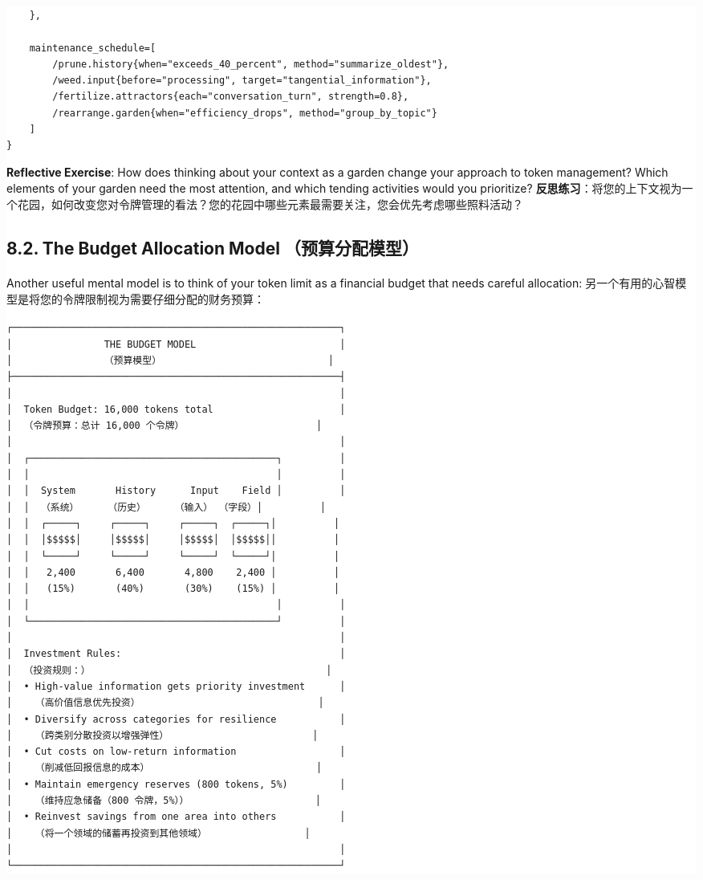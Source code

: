 ```
    },
    
    maintenance_schedule=[
        /prune.history{when="exceeds_40_percent", method="summarize_oldest"},
        /weed.input{before="processing", target="tangential_information"},
        /fertilize.attractors{each="conversation_turn", strength=0.8},
        /rearrange.garden{when="efficiency_drops", method="group_by_topic"}
    ]
}
```

**Reflective Exercise**: How does thinking about your context as a garden change your approach to token management? Which elements of your garden need the most attention, and which tending activities would you prioritize?
**反思练习**：将您的上下文视为一个花园，如何改变您对令牌管理的看法？您的花园中哪些元素最需要关注，您会优先考虑哪些照料活动？

## 8.2. The Budget Allocation Model （预算分配模型）

Another useful mental model is to think of your token limit as a financial budget that needs careful allocation:
另一个有用的心智模型是将您的令牌限制视为需要仔细分配的财务预算：

```
┌─────────────────────────────────────────────────────────┐
│                THE BUDGET MODEL                         │
│                （预算模型）                             │
├─────────────────────────────────────────────────────────┤
│                                                         │
│  Token Budget: 16,000 tokens total                      │
│  （令牌预算：总计 16,000 个令牌）                       │
│                                                         │
│  ┌───────────────────────────────────────────┐          │
│  │                                           │          │
│  │  System       History      Input    Field │          │
│  │  （系统）     （历史）     （输入） （字段）│          │
│  │  ┌─────┐     ┌─────┐     ┌─────┐  ┌─────┐│          │
│  │  │$$$$$│     │$$$$$│     │$$$$$│  │$$$$$││          │
│  │  └─────┘     └─────┘     └─────┘  └─────┘│          │
│  │   2,400       6,400       4,800    2,400 │          │
│  │   (15%)       (40%)       (30%)    (15%) │          │
│  │                                           │          │
│  └───────────────────────────────────────────┘          │
│                                                         │
│  Investment Rules:                                      │
│  （投资规则：）                                         │
│  • High-value information gets priority investment      │
│    （高价值信息优先投资）                               │
│  • Diversify across categories for resilience           │
│    （跨类别分散投资以增强弹性）                         │
│  • Cut costs on low-return information                  │
│    （削减低回报信息的成本）                             │
│  • Maintain emergency reserves (800 tokens, 5%)         │
│    （维持应急储备（800 令牌，5%））                      │
│  • Reinvest savings from one area into others           │
│    （将一个领域的储蓄再投资到其他领域）                 │
│                                                         │
└─────────────────────────────────────────────────────────┘
```
